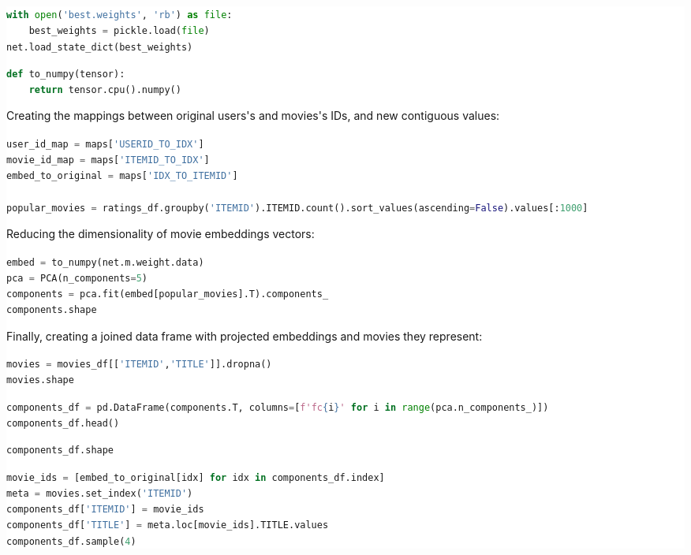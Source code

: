 
```python id="JKlP4S1zwwdc" colab={"base_uri": "https://localhost:8080/"} outputId="60ca6f00-d754-426b-d9b0-c21a724976a2"
with open('best.weights', 'rb') as file:
    best_weights = pickle.load(file)
net.load_state_dict(best_weights)
```

```python id="omN9TxzFwwdd"
def to_numpy(tensor):
    return tensor.cpu().numpy()
```


Creating the mappings between original users's and movies's IDs, and new contiguous values:


```python id="qdHe7Nekwwdd"
user_id_map = maps['USERID_TO_IDX']
movie_id_map = maps['ITEMID_TO_IDX']
embed_to_original = maps['IDX_TO_ITEMID']

popular_movies = ratings_df.groupby('ITEMID').ITEMID.count().sort_values(ascending=False).values[:1000]
```


Reducing the dimensionality of movie embeddings vectors:


```python id="A0My7Epuwwde" colab={"base_uri": "https://localhost:8080/"} outputId="037e6d7d-9650-4664-a5f4-df54fd4e1fdb"
embed = to_numpy(net.m.weight.data)
pca = PCA(n_components=5)
components = pca.fit(embed[popular_movies].T).components_
components.shape
```


Finally, creating a joined data frame with projected embeddings and movies they represent:


```python colab={"base_uri": "https://localhost:8080/"} id="g4_xKa2p7bIO" outputId="9b589c05-f953-4aa6-98d1-9e8a1196a056"
movies = movies_df[['ITEMID','TITLE']].dropna()
movies.shape
```

```python id="YkGwvIUqwwdf" colab={"base_uri": "https://localhost:8080/", "height": 204} outputId="56b48acf-a8d1-4f68-f575-92b51524c358"
components_df = pd.DataFrame(components.T, columns=[f'fc{i}' for i in range(pca.n_components_)])
components_df.head()
```

```python colab={"base_uri": "https://localhost:8080/"} id="chcYgtkw8ij6" outputId="9963df39-c7a0-4988-da15-8e3ae3caec77"
components_df.shape
```

```python colab={"base_uri": "https://localhost:8080/", "height": 173} id="lTu7ZbLL8NaO" outputId="d958df14-896f-4273-c7e5-61deab71120c"
movie_ids = [embed_to_original[idx] for idx in components_df.index]
meta = movies.set_index('ITEMID')
components_df['ITEMID'] = movie_ids
components_df['TITLE'] = meta.loc[movie_ids].TITLE.values
components_df.sample(4)
```
